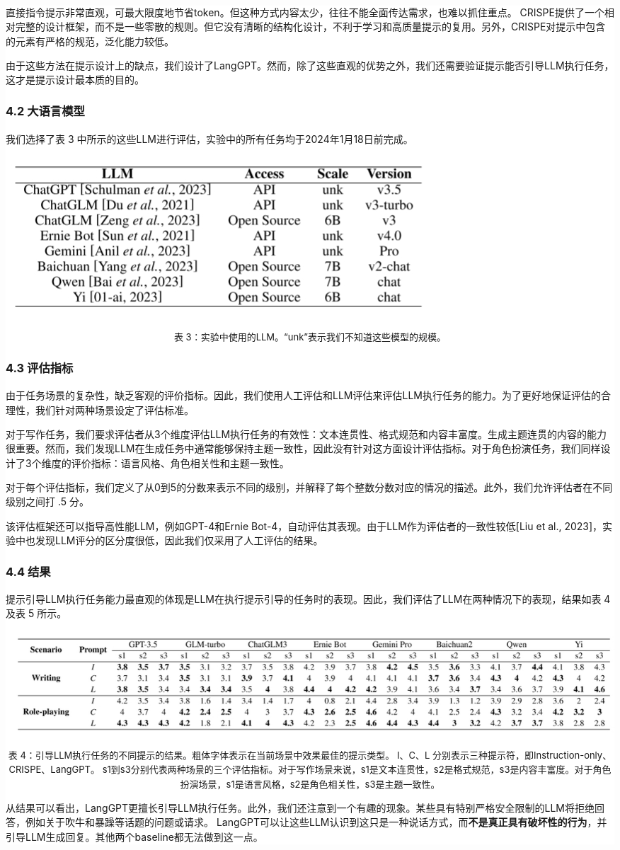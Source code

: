 直接指令提示非常直观，可最大限度地节省token。但这种方式内容太少，往往不能全面传达需求，也难以抓住重点。 CRISPE提供了一个相对完整的设计框架，而不是一些零散的规则。但它没有清晰的结构化设计，不利于学习和高质量提示的复用。另外，CRISPE对提示中包含的元素有严格的规范，泛化能力较低。

由于这些方法在提示设计上的缺点，我们设计了LangGPT。然而，除了这些直观的优势之外，我们还需要验证提示能否引导LLM执行任务，这才是提示设计最本质的目的。

### 4.2 大语言模型

我们选择了表 3 中所示的这些LLM进行评估，实验中的所有任务均于2024年1月18日前完成。

![](figures/Table3.png)

<center><font size="2">表 3：实验中使用的LLM。“unk”表示我们不知道这些模型的规模。</font></center>

### 4.3 评估指标

由于任务场景的复杂性，缺乏客观的评价指标。因此，我们使用人工评估和LLM评估来评估LLM执行任务的能力。为了更好地保证评估的合理性，我们针对两种场景设定了评估标准。

对于写作任务，我们要求评估者从3个维度评估LLM执行任务的有效性：文本连贯性、格式规范和内容丰富度。生成主题连贯的内容的能力很重要。然而，我们发现LLM在生成任务中通常能够保持主题一致性，因此没有针对这方面设计评估指标。对于角色扮演任务，我们同样设计了3个维度的评价指标：语言风格、角色相关性和主题一致性。

对于每个评估指标，我们定义了从0到5的分数来表示不同的级别，并解释了每个整数分数对应的情况的描述。此外，我们允许评估者在不同级别之间打 .5 分。

该评估框架还可以指导高性能LLM，例如GPT-4和Ernie Bot-4，自动评估其表现。由于LLM作为评估者的一致性较低[Liu et al., 2023]，实验中也发现LLM评分的区分度很低，因此我们仅采用了人工评估的结果。

### 4.4 结果

提示引导LLM执行任务能力最直观的体现是LLM在执行提示引导的任务时的表现。因此，我们评估了LLM在两种情况下的表现，结果如表 4 及表 5 所示。

![](figures/Table4.png)

<center><font size="2">表 4：引导LLM执行任务的不同提示的结果。粗体字体表示在当前场景中效果最佳的提示类型。 I、C、L 分别表示三种提示符，即Instruction-only、CRISPE、LangGPT。 s1到s3分别代表两种场景的三个评估指标。对于写作场景来说，s1是文本连贯性，s2是格式规范，s3是内容丰富度。对于角色扮演场景，s1是语言风格，s2是角色相关性，s3是主题一致性。</font></center>

从结果可以看出，LangGPT更擅长引导LLM执行任务。此外，我们还注意到一个有趣的现象。某些具有特别严格安全限制的LLM将拒绝回答，例如关于吹牛和暴躁等话题的问题或请求。 LangGPT可以让这些LLM认识到这只是一种说话方式，而**不是真正具有破坏性的行为**，并引导LLM生成回复。其他两个baseline都无法做到这一点。
